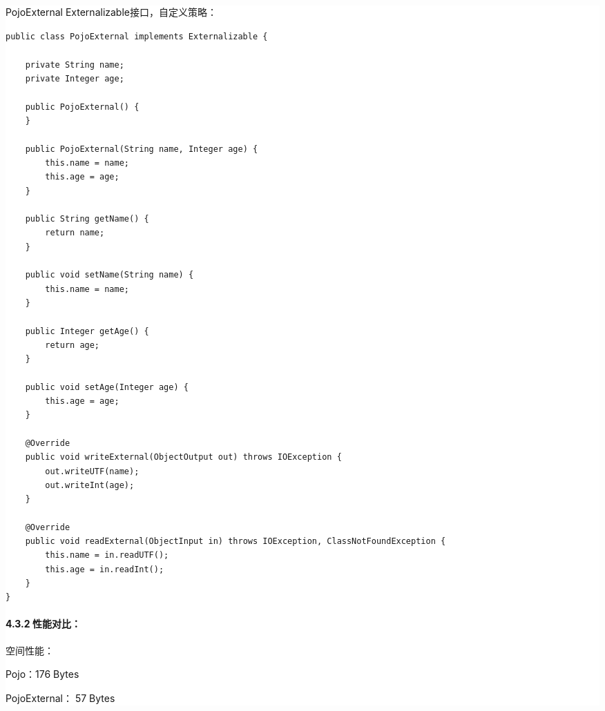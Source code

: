 PojoExternal   Externalizable接口，自定义策略：

```
public class PojoExternal implements Externalizable {

    private String name;
    private Integer age;

    public PojoExternal() {
    }

    public PojoExternal(String name, Integer age) {
        this.name = name;
        this.age = age;
    }

    public String getName() {
        return name;
    }

    public void setName(String name) {
        this.name = name;
    }

    public Integer getAge() {
        return age;
    }

    public void setAge(Integer age) {
        this.age = age;
    }

    @Override
    public void writeExternal(ObjectOutput out) throws IOException {
        out.writeUTF(name);
        out.writeInt(age);
    }

    @Override
    public void readExternal(ObjectInput in) throws IOException, ClassNotFoundException {
        this.name = in.readUTF();
        this.age = in.readInt();
    }
}
```

#### 4.3.2 性能对比：

空间性能：

Pojo：176 Bytes

PojoExternal： 57 Bytes
